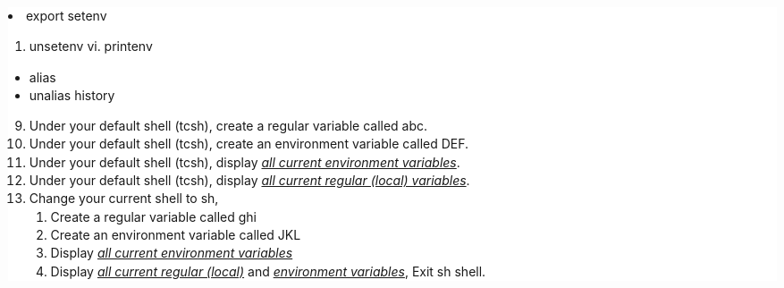  <li>export setenv</li>

</ul>

<ol>

 <li>unsetenv vi. printenv</li>

</ol>

<ul>

 <li>alias</li>

 <li>unalias history</li>

</ul>

<ol start="9">

 <li>Under your default shell (tcsh), create a regular variable called abc.</li>

 <li>Under your default shell (tcsh), create an environment variable called DEF.</li>

 <li>Under your default shell (tcsh), display <em><u>all current environment variables</u></em>.</li>

 <li>Under your default shell (tcsh), display <em><u>all current regular (local) variables</u></em>.</li>

 <li>Change your current shell to sh,

  <ol>

   <li>Create a regular variable called ghi</li>

   <li>Create an environment variable called JKL</li>

   <li>Display <em><u>all current environment variables</u></em></li>

   <li>Display <em><u>all current regular (local)</u></em> and <em><u>environment variables</u></em>, Exit sh shell.</li>

  </ol></li>

</ol>